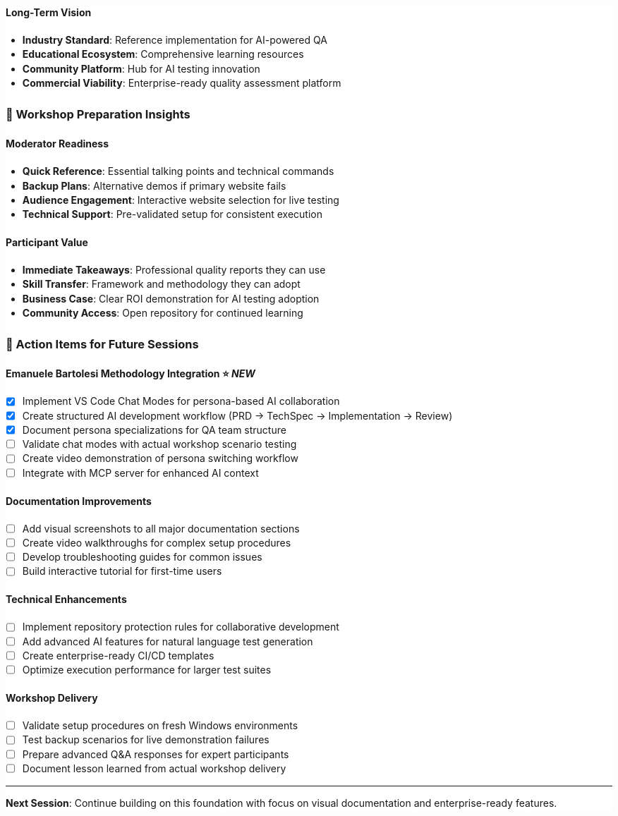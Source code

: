 #### **Long-Term Vision**
- **Industry Standard**: Reference implementation for AI-powered QA
- **Educational Ecosystem**: Comprehensive learning resources
- **Community Platform**: Hub for AI testing innovation
- **Commercial Viability**: Enterprise-ready quality assessment platform

### **🎪 Workshop Preparation Insights**

#### **Moderator Readiness**
- **Quick Reference**: Essential talking points and technical commands
- **Backup Plans**: Alternative demos if primary website fails
- **Audience Engagement**: Interactive website selection for live testing
- **Technical Support**: Pre-validated setup for consistent execution

#### **Participant Value**
- **Immediate Takeaways**: Professional quality reports they can use
- **Skill Transfer**: Framework and methodology they can adopt
- **Business Case**: Clear ROI demonstration for AI testing adoption
- **Community Access**: Open repository for continued learning

### **📝 Action Items for Future Sessions**

#### **Emanuele Bartolesi Methodology Integration** ⭐ *NEW*
- [x] Implement VS Code Chat Modes for persona-based AI collaboration
- [x] Create structured AI development workflow (PRD → TechSpec → Implementation → Review)
- [x] Document persona specializations for QA team structure
- [ ] Validate chat modes with actual workshop scenario testing
- [ ] Create video demonstration of persona switching workflow
- [ ] Integrate with MCP server for enhanced AI context

#### **Documentation Improvements**
- [ ] Add visual screenshots to all major documentation sections
- [ ] Create video walkthroughs for complex setup procedures
- [ ] Develop troubleshooting guides for common issues
- [ ] Build interactive tutorial for first-time users

#### **Technical Enhancements**
- [ ] Implement repository protection rules for collaborative development
- [ ] Add advanced AI features for natural language test generation
- [ ] Create enterprise-ready CI/CD templates
- [ ] Optimize execution performance for larger test suites

#### **Workshop Delivery**
- [ ] Validate setup procedures on fresh Windows environments
- [ ] Test backup scenarios for live demonstration failures
- [ ] Prepare advanced Q&A responses for expert participants
- [ ] Document lesson learned from actual workshop delivery

---

**Next Session**: Continue building on this foundation with focus on visual documentation and enterprise-ready features.
